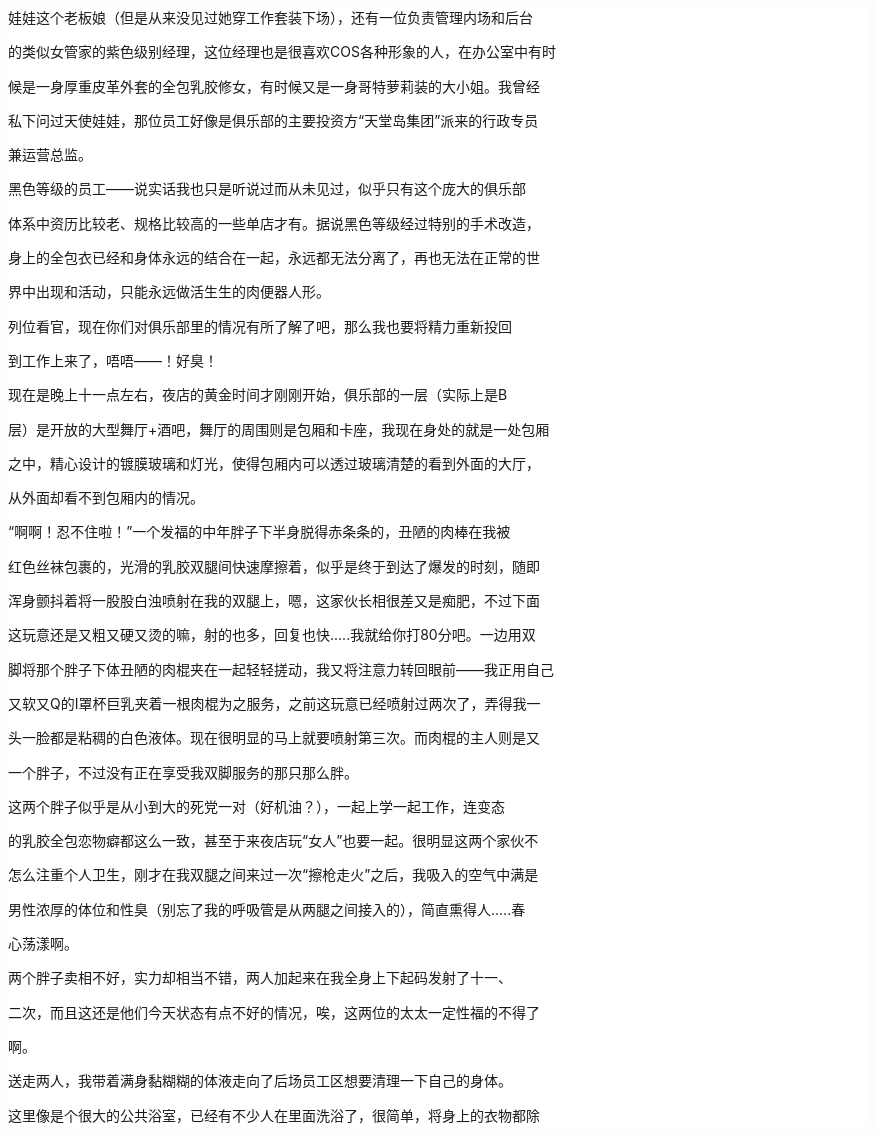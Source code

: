 娃娃这个老板娘（但是从来没见过她穿工作套装下场），还有一位负责管理内场和后台

的类似女管家的紫色级别经理，这位经理也是很喜欢COS各种形象的人，在办公室中有时

候是一身厚重皮革外套的全包乳胶修女，有时候又是一身哥特萝莉装的大小姐。我曾经

私下问过天使娃娃，那位员工好像是俱乐部的主要投资方“天堂岛集团”派来的行政专员

兼运营总监。

黑色等级的员工——说实话我也只是听说过而从未见过，似乎只有这个庞大的俱乐部

体系中资历比较老、规格比较高的一些单店才有。据说黑色等级经过特别的手术改造，

身上的全包衣已经和身体永远的结合在一起，永远都无法分离了，再也无法在正常的世

界中出现和活动，只能永远做活生生的肉便器人形。

列位看官，现在你们对俱乐部里的情况有所了解了吧，那么我也要将精力重新投回

到工作上来了，唔唔——！好臭！

现在是晚上十一点左右，夜店的黄金时间才刚刚开始，俱乐部的一层（实际上是B

层）是开放的大型舞厅+酒吧，舞厅的周围则是包厢和卡座，我现在身处的就是一处包厢

之中，精心设计的镀膜玻璃和灯光，使得包厢内可以透过玻璃清楚的看到外面的大厅，

从外面却看不到包厢内的情况。

“啊啊！忍不住啦！”一个发福的中年胖子下半身脱得赤条条的，丑陋的肉棒在我被

红色丝袜包裹的，光滑的乳胶双腿间快速摩擦着，似乎是终于到达了爆发的时刻，随即

浑身颤抖着将一股股白浊喷射在我的双腿上，嗯，这家伙长相很差又是痴肥，不过下面

这玩意还是又粗又硬又烫的嘛，射的也多，回复也快.....我就给你打80分吧。一边用双

脚将那个胖子下体丑陋的肉棍夹在一起轻轻搓动，我又将注意力转回眼前——我正用自己

又软又Q的I罩杯巨乳夹着一根肉棍为之服务，之前这玩意已经喷射过两次了，弄得我一

头一脸都是粘稠的白色液体。现在很明显的马上就要喷射第三次。而肉棍的主人则是又

一个胖子，不过没有正在享受我双脚服务的那只那么胖。

这两个胖子似乎是从小到大的死党一对（好机油？），一起上学一起工作，连变态

的乳胶全包恋物癖都这么一致，甚至于来夜店玩“女人”也要一起。很明显这两个家伙不

怎么注重个人卫生，刚才在我双腿之间来过一次“擦枪走火”之后，我吸入的空气中满是

男性浓厚的体位和性臭（别忘了我的呼吸管是从两腿之间接入的），简直熏得人.....春

心荡漾啊。

两个胖子卖相不好，实力却相当不错，两人加起来在我全身上下起码发射了十一、

二次，而且这还是他们今天状态有点不好的情况，唉，这两位的太太一定性福的不得了

啊。

送走两人，我带着满身黏糊糊的体液走向了后场员工区想要清理一下自己的身体。

这里像是个很大的公共浴室，已经有不少人在里面洗浴了，很简单，将身上的衣物都除
